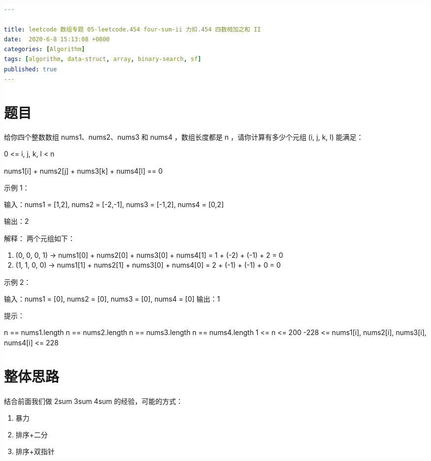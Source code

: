 ```yaml
---

title: leetcode 数组专题 05-leetcode.454 four-sum-ii 力扣.454 四数相加之和 II
date:  2020-6-8 15:13:08 +0800
categories: [Algorithm]
tags: [algorithm, data-struct, array, binary-search, sf]
published: true
---
```




# 题目

给你四个整数数组 nums1、nums2、nums3 和 nums4 ，数组长度都是 n ，请你计算有多少个元组 (i, j, k, l) 能满足：

0 <= i, j, k, l < n

nums1[i] + nums2[j] + nums3[k] + nums4[l] == 0
 
示例 1：

输入：nums1 = [1,2], nums2 = [-2,-1], nums3 = [-1,2], nums4 = [0,2]

输出：2

解释：
两个元组如下：

1. (0, 0, 0, 1) -> nums1[0] + nums2[0] + nums3[0] + nums4[1] = 1 + (-2) + (-1) + 2 = 0
2. (1, 1, 0, 0) -> nums1[1] + nums2[1] + nums3[0] + nums4[0] = 2 + (-1) + (-1) + 0 = 0

示例 2：

输入：nums1 = [0], nums2 = [0], nums3 = [0], nums4 = [0]
输出：1
 

提示：

n == nums1.length
n == nums2.length
n == nums3.length
n == nums4.length
1 <= n <= 200
-228 <= nums1[i], nums2[i], nums3[i], nums4[i] <= 228


# 整体思路

结合前面我们做 2sum 3sum 4sum 的经验，可能的方式：

1. 暴力

2. 排序+二分

3. 排序+双指针
